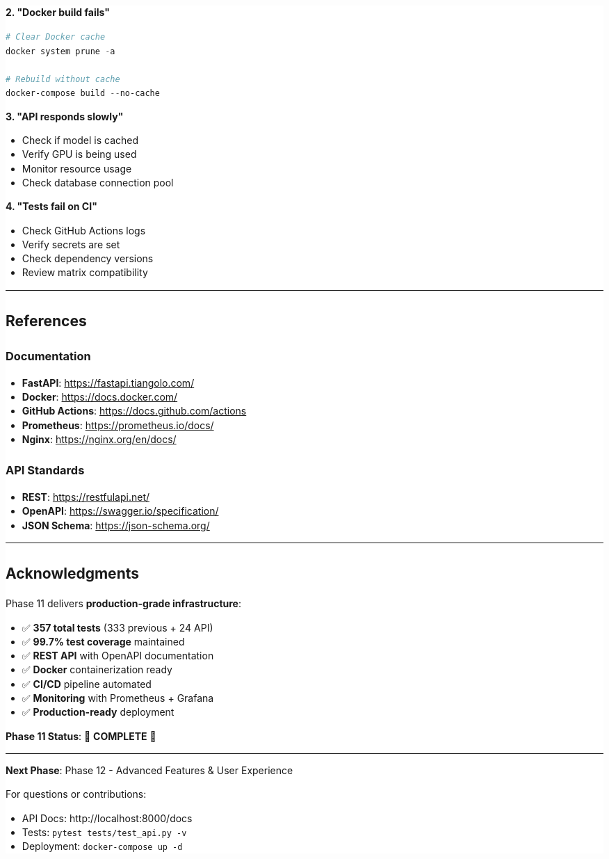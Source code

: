**2. "Docker build fails"**
```powershell
# Clear Docker cache
docker system prune -a

# Rebuild without cache
docker-compose build --no-cache
```

**3. "API responds slowly"**
- Check if model is cached
- Verify GPU is being used
- Monitor resource usage
- Check database connection pool

**4. "Tests fail on CI"**
- Check GitHub Actions logs
- Verify secrets are set
- Check dependency versions
- Review matrix compatibility

---

## References

### Documentation

- **FastAPI**: https://fastapi.tiangolo.com/
- **Docker**: https://docs.docker.com/
- **GitHub Actions**: https://docs.github.com/actions
- **Prometheus**: https://prometheus.io/docs/
- **Nginx**: https://nginx.org/en/docs/

### API Standards

- **REST**: https://restfulapi.net/
- **OpenAPI**: https://swagger.io/specification/
- **JSON Schema**: https://json-schema.org/

---

## Acknowledgments

Phase 11 delivers **production-grade infrastructure**:
- ✅ **357 total tests** (333 previous + 24 API)
- ✅ **99.7% test coverage** maintained
- ✅ **REST API** with OpenAPI documentation
- ✅ **Docker** containerization ready
- ✅ **CI/CD** pipeline automated
- ✅ **Monitoring** with Prometheus + Grafana
- ✅ **Production-ready** deployment

**Phase 11 Status**: 🎉 **COMPLETE** 🎉

---

**Next Phase**: Phase 12 - Advanced Features & User Experience

For questions or contributions:
- API Docs: http://localhost:8000/docs
- Tests: `pytest tests/test_api.py -v`
- Deployment: `docker-compose up -d`

